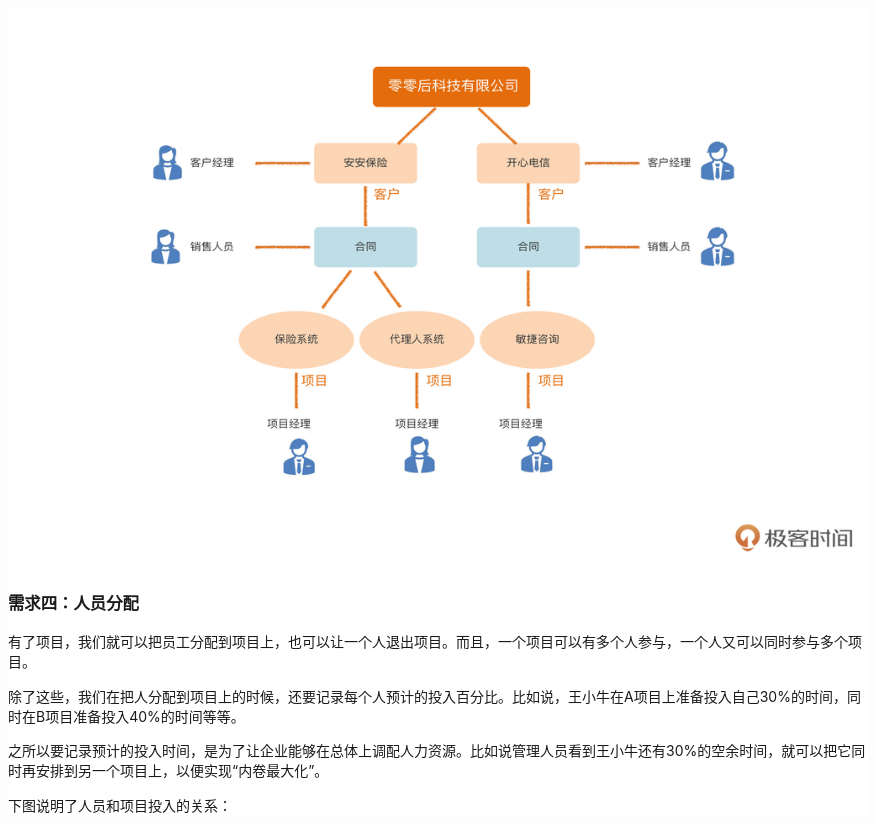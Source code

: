 ![](images/611168/cf692b1b743f8eb6838670427ayyde45.jpg)

### 需求四：人员分配

有了项目，我们就可以把员工分配到项目上，也可以让一个人退出项目。而且，一个项目可以有多个人参与，一个人又可以同时参与多个项目。

除了这些，我们在把人分配到项目上的时候，还要记录每个人预计的投入百分比。比如说，王小牛在A项目上准备投入自己30%的时间，同时在B项目准备投入40%的时间等等。

之所以要记录预计的投入时间，是为了让企业能够在总体上调配人力资源。比如说管理人员看到王小牛还有30%的空余时间，就可以把它同时再安排到另一个项目上，以便实现“内卷最大化”。

下图说明了人员和项目投入的关系：
